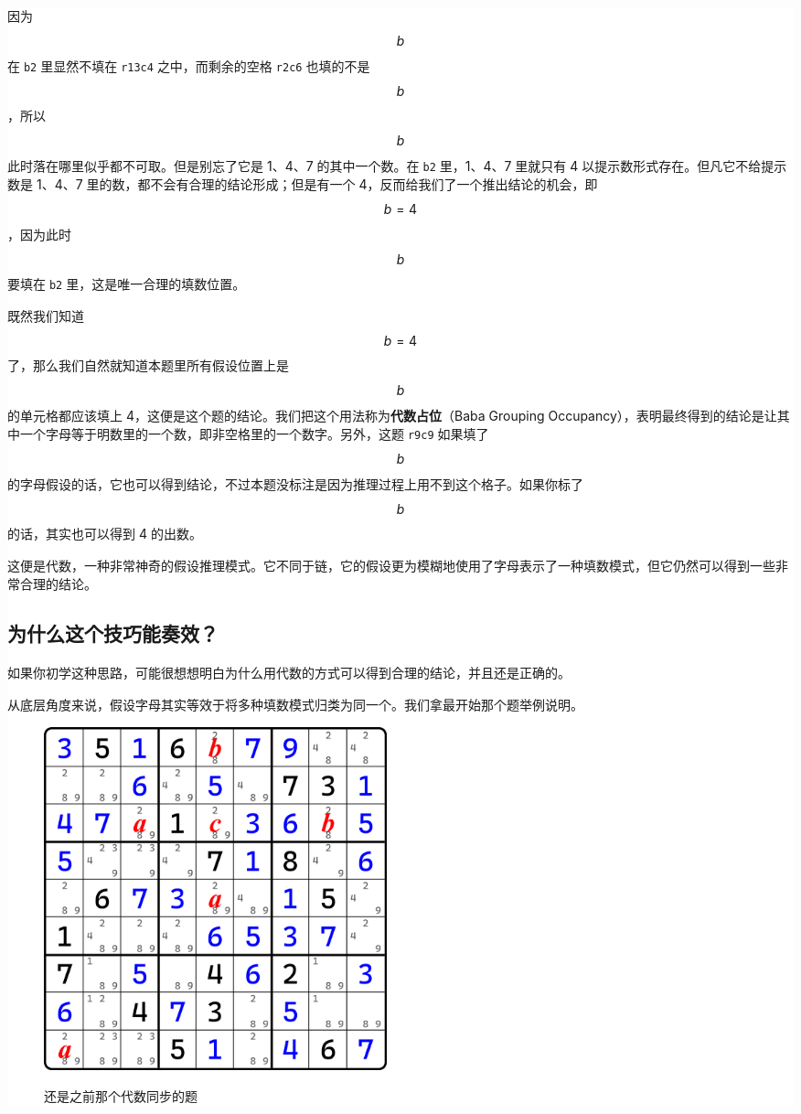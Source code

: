 因为 $$b$$ 在 `b2` 里显然不填在 `r13c4` 之中，而剩余的空格 `r2c6` 也填的不是 $$b$$，所以 $$b$$ 此时落在哪里似乎都不可取。但是别忘了它是 1、4、7 的其中一个数。在 `b2` 里，1、4、7 里就只有 4 以提示数形式存在。但凡它不给提示数是 1、4、7 里的数，都不会有合理的结论形成；但是有一个 4，反而给我们了一个推出结论的机会，即 $$b = 4$$，因为此时 $$b$$ 要填在 `b2` 里，这是唯一合理的填数位置。

既然我们知道 $$b=4$$ 了，那么我们自然就知道本题里所有假设位置上是 $$b$$ 的单元格都应该填上 4，这便是这个题的结论。我们把这个用法称为**代数占位**（Baba Grouping Occupancy），表明最终得到的结论是让其中一个字母等于明数里的一个数，即非空格里的一个数字。另外，这题 `r9c9` 如果填了 $$b$$ 的字母假设的话，它也可以得到结论，不过本题没标注是因为推理过程上用不到这个格子。如果你标了 $$b$$  的话，其实也可以得到 4 的出数。

这便是代数，一种非常神奇的假设推理模式。它不同于链，它的假设更为模糊地使用了字母表示了一种填数模式，但它仍然可以得到一些非常合理的结论。

## 为什么这个技巧能奏效？ <a href="#why-this-technique-works" id="why-this-technique-works"></a>

如果你初学这种思路，可能很想想明白为什么用代数的方式可以得到合理的结论，并且还是正确的。

从底层角度来说，假设字母其实等效于将多种填数模式归类为同一个。我们拿最开始那个题举例说明。

<figure><img src="../.gitbook/assets/images_0396.png" alt="" width="375"><figcaption><p>还是之前那个代数同步的题</p></figcaption></figure>
